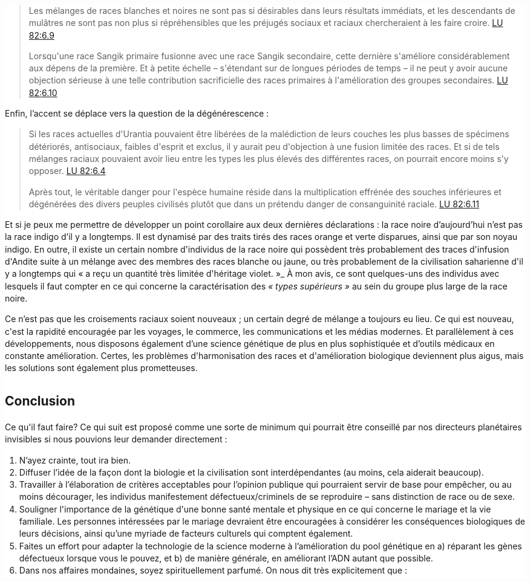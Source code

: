 > Les mélanges de races blanches et noires ne sont pas si désirables dans leurs résultats immédiats, et les descendants de mulâtres ne sont pas non plus si répréhensibles que les préjugés sociaux et raciaux chercheraient à les faire croire. [LU 82:6.9](/fr/The_Urantia_Book/82#p6_9)
> 
> Lorsqu'une race Sangik primaire fusionne avec une race Sangik secondaire, cette dernière s'améliore considérablement aux dépens de la première. Et à petite échelle – s'étendant sur de longues périodes de temps – il ne peut y avoir aucune objection sérieuse à une telle contribution sacrificielle des races primaires à l'amélioration des groupes secondaires. [LU 82:6.10](/fr/The_Urantia_Book/82#p6_10)

Enfin, l’accent se déplace vers la question de la dégénérescence : 

> Si les races actuelles d'Urantia pouvaient être libérées de la malédiction de leurs couches les plus basses de spécimens détériorés, antisociaux, faibles d'esprit et exclus, il y aurait peu d'objection à une fusion limitée des races. Et si de tels mélanges raciaux pouvaient avoir lieu entre les types les plus élevés des différentes races, on pourrait encore moins s'y opposer. [LU 82:6.4](/fr/The_Urantia_Book/82#p6_4)
> 
> Après tout, le véritable danger pour l'espèce humaine réside dans la multiplication effrénée des souches inférieures et dégénérées des divers peuples civilisés plutôt que dans un prétendu danger de consanguinité raciale. [LU 82:6.11](/fr/The_Urantia_Book/82#p6_11)

Et si je peux me permettre de développer un point corollaire aux deux dernières déclarations : la race noire d’aujourd’hui n’est pas la race indigo d’il y a longtemps. Il est dynamisé par des traits tirés des races orange et verte disparues, ainsi que par son noyau indigo. En outre, il existe un certain nombre d'individus de la race noire qui possèdent très probablement des traces d'infusion d'Andite suite à un mélange avec des membres des races blanche ou jaune, ou très probablement de la civilisation saharienne d'il y a longtemps qui « a reçu un quantité très limitée d'héritage violet. »_ À mon avis, ce sont quelques-uns des individus avec lesquels il faut compter en ce qui concerne la caractérisation des _« types supérieurs »_ au sein du groupe plus large de la race noire. 

Ce n’est pas que les croisements raciaux soient nouveaux ; un certain degré de mélange a toujours eu lieu. Ce qui est nouveau, c'est la rapidité encouragée par les voyages, le commerce, les communications et les médias modernes. Et parallèlement à ces développements, nous disposons également d’une science génétique de plus en plus sophistiquée et d’outils médicaux en constante amélioration. Certes, les problèmes d'harmonisation des races et d'amélioration biologique deviennent plus aigus, mais les solutions sont également plus prometteuses. 

## Conclusion 

Ce qu'il faut faire? 
Ce qui suit est proposé comme une sorte de minimum qui pourrait être conseillé par nos directeurs planétaires invisibles si nous pouvions leur demander directement : 
1. N’ayez crainte, tout ira bien. 
2. Diffuser l’idée de la façon dont la biologie et la civilisation sont interdépendantes (au moins, cela aiderait beaucoup). 
3. Travailler à l’élaboration de critères acceptables pour l’opinion publique qui pourraient servir de base pour empêcher, ou au moins décourager, les individus manifestement défectueux/criminels de se reproduire – sans distinction de race ou de sexe. 
4. Souligner l'importance de la génétique d'une bonne santé mentale et physique en ce qui concerne le mariage et la vie familiale. Les personnes intéressées par le mariage devraient être encouragées à considérer les conséquences biologiques de leurs décisions, ainsi qu’une myriade de facteurs culturels qui comptent également.  
5. Faites un effort pour adapter la technologie de la science moderne à l’amélioration du pool génétique en a) réparant les gènes défectueux lorsque vous le pouvez, et b) de manière générale, en améliorant l’ADN autant que possible.
6. Dans nos affaires mondaines, soyez spirituellement parfumé. On nous dit très explicitement que : 
